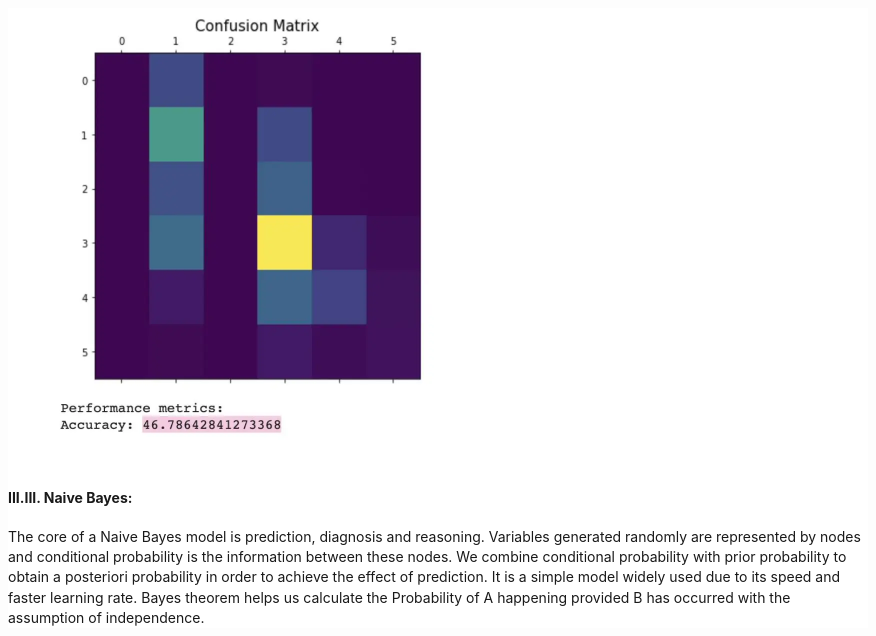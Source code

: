 <img width="499" alt="image" src="/images/Projects/group_9/Image_18.webp">

#### III.III. Naive Bayes:

The core of a Naive Bayes model is prediction, diagnosis and reasoning. Variables generated randomly are represented by nodes and conditional probability is the information between these nodes. We combine conditional probability with prior probability to obtain a posteriori probability in order to achieve the effect of prediction. It is a simple model widely used due to its speed and faster learning rate. Bayes theorem helps us calculate the Probability of A happening provided B has occurred with the assumption of independence.
